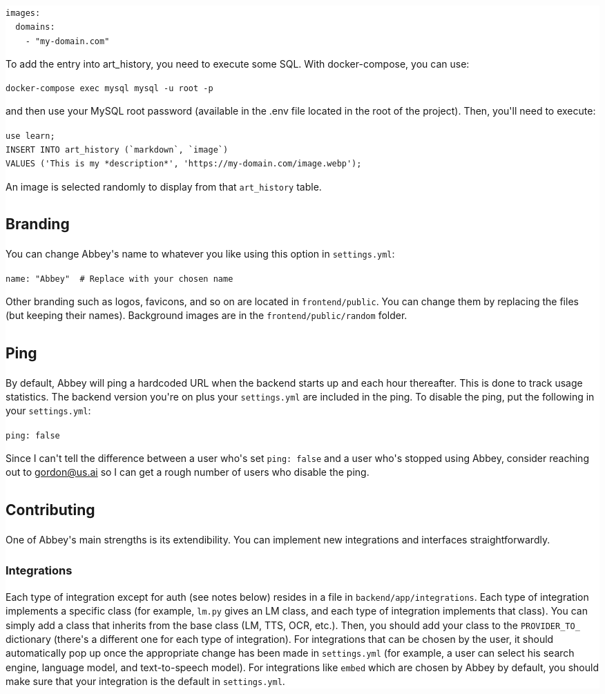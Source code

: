 ```
images:
  domains:
    - "my-domain.com"
```

To add the entry into art_history, you need to execute some SQL. With docker-compose, you can use:

```
docker-compose exec mysql mysql -u root -p
```

and then use your MySQL root password (available in the .env file located in the root of the project). Then, you'll need to execute:

```
use learn;
INSERT INTO art_history (`markdown`, `image`)
VALUES ('This is my *description*', 'https://my-domain.com/image.webp');
```

An image is selected randomly to display from that `art_history` table.

## Branding

You can change Abbey's name to whatever you like using this option in `settings.yml`:

```
name: "Abbey"  # Replace with your chosen name
```

Other branding such as logos, favicons, and so on are located in `frontend/public`. You can change them by replacing the files (but keeping their names). Background images are in the `frontend/public/random` folder.

## Ping

By default, Abbey will ping a hardcoded URL when the backend starts up and each hour thereafter. This is done to track usage statistics. The backend version you're on plus your `settings.yml` are included in the ping. To disable the ping, put the following in your `settings.yml`:

```
ping: false
```

Since I can't tell the difference between a user who's set `ping: false` and a user who's stopped using Abbey, consider reaching out to gordon@us.ai so I can get a rough number of users who disable the ping.

## Contributing

One of Abbey's main strengths is its extendibility. You can implement new integrations and interfaces straightforwardly.

### Integrations

Each type of integration except for auth (see notes below) resides in a file in `backend/app/integrations`. Each type of integration implements a specific class (for example, `lm.py` gives an LM class, and each type of integration implements that class). You can simply add a class that inherits from the base class (LM, TTS, OCR, etc.). Then, you should add your class to the `PROVIDER_TO_` dictionary (there's a different one for each type of integration). For integrations that can be chosen by the user, it should automatically pop up once the appropriate change has been made in `settings.yml` (for example, a user can select his search engine, language model, and text-to-speech model). For integrations like `embed` which are chosen by Abbey by default, you should make sure that your integration is the default in `settings.yml`.
